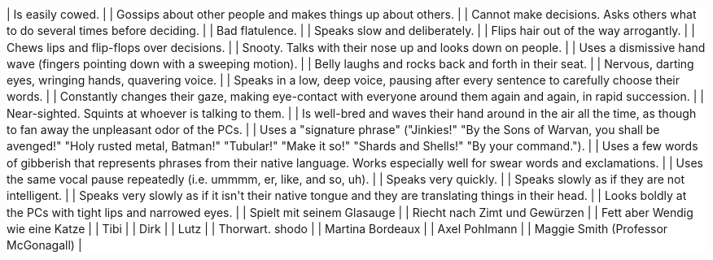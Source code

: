 | Is easily cowed.                                                                                                                                                                     |
| Gossips about other people and makes things up about others.                                                                                                                         |
| Cannot make decisions. Asks others what to do several times before deciding.                                                                                                         |
| Bad flatulence.                                                                                                                                                                      |
| Speaks slow and deliberately.                                                                                                                                                        |
| Flips hair out of the way arrogantly.                                                                                                                                                |
| Chews lips and flip-flops over decisions.                                                                                                                                            |
| Snooty. Talks with their nose up and looks down on people.                                                                                                                           |
| Uses a dismissive hand wave (fingers pointing down with a sweeping motion).                                                                                                          |
| Belly laughs and rocks back and forth in their seat.                                                                                                                                 |
| Nervous, darting eyes, wringing hands, quavering voice.                                                                                                                              |
| Speaks in a low, deep voice, pausing after every sentence to carefully choose their words.                                                                                           |
| Constantly changes their gaze, making eye-contact with everyone around them again and again, in rapid succession.                                                                    |
| Near-sighted. Squints at whoever is talking to them.                                                                                                                                 |
| Is well-bred and waves their hand around in the air all the time, as though to fan away the unpleasant odor of the PCs.                                                              |
| Uses a "signature phrase" ("Jinkies!" "By the Sons of Warvan, you shall be avenged!" "Holy rusted metal, Batman!" "Tubular!" "Make it so!" "Shards and Shells!" "By your command."). |
| Uses a few words of gibberish that represents phrases from their native language. Works especially well for swear words and exclamations.                                            |
| Uses the same vocal pause repeatedly (i.e. ummmm, er, like, and so, uh).                                                                                                             |
| Speaks very quickly.                                                                                                                                                                 |
| Speaks slowly as if they are not intelligent.                                                                                                                                        |
| Speaks very slowly as if it isn't their native tongue and they are translating things in their head.                                                                                 |
| Looks boldly at the PCs with tight lips and narrowed eyes.                                                                                                                           |
| Spielt mit seinem Glasauge                                                                                                                                                           |
| Riecht nach Zimt und Gewürzen                                                                                                                                                        |
| Fett aber Wendig wie eine Katze                                                                                                                                                      |
| Tibi                                                                                                                                                                                 |
| Dirk                                                                                                                                                                                 |
| Lutz                                                                                                                                                                                 |
| Thorwart. shodo                                                                                                                                                                      |
| Martina Bordeaux                                                                                                                                                                     |
| Axel Pohlmann                                                                                                                                                                        |
| Maggie Smith (Professor McGonagall)                                                                                                                                                  |